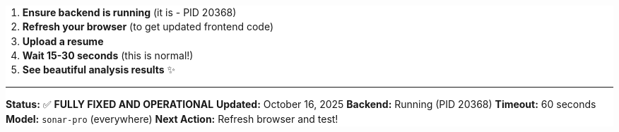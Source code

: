1. **Ensure backend is running** (it is - PID 20368)
2. **Refresh your browser** (to get updated frontend code)
3. **Upload a resume**
4. **Wait 15-30 seconds** (this is normal!)
5. **See beautiful analysis results** ✨

---

**Status:** ✅ **FULLY FIXED AND OPERATIONAL**
**Updated:** October 16, 2025
**Backend:** Running (PID 20368)
**Timeout:** 60 seconds
**Model:** `sonar-pro` (everywhere)
**Next Action:** Refresh browser and test!
